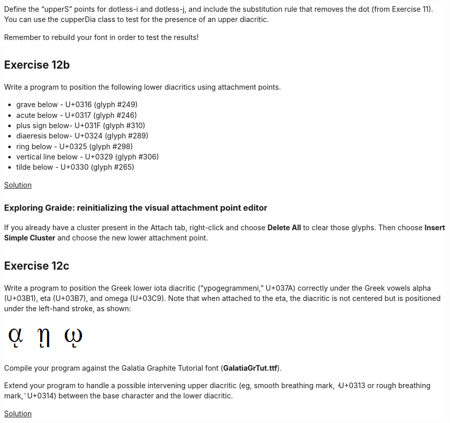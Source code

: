Define the “upperS” points for dotless-i and dotless-j, and include the substitution rule that removes the dot (from Exercise 11). You can use the cupperDia class to test for the presence of an upper diacritic.

Remember to rebuild your font in order to test the results!

## Exercise 12b

Write a program to position the following lower diacritics using attachment points.

* grave below -  U+0316 (glyph #249)
* acute below -  U+0317 (glyph #246)
* plus sign below-  U+031F (glyph #310)
* diaeresis below-  U+0324 (glyph #289)
* ring below -  U+0325 (glyph #298)
* vertical line below -  U+0329 (glyph #306)
* tilde below -  U+0330 (glyph #265)

[Solution](graphite_tut_solutions#exercise-12b)

### Exploring Graide: reinitializing the visual attachment point editor

If you already have a cluster present in the Attach tab, right-click and choose **Delete All** to clear those glyphs. Then choose **Insert Simple Cluster** and choose the new lower attachment point.

## Exercise 12c

Write a program to position the Greek lower iota diacritic (“ypogegrammeni,”  U+037A) correctly under the Greek vowels alpha (U+03B1), eta (U+03B7), and omega (U+03C9). Note that when attached to the eta, the diacritic is not centered but is positioned under the left-hand stroke, as shown:

![](../assets/images/graphite_tut_ex12c.png)

Compile your program against the Galatia Graphite Tutorial font (**GalatiaGrTut.ttf**).

Extend your program to handle a possible intervening upper diacritic (eg, smooth breathing mark, &#x0313; U+0313 or rough breathing mark, &#x0314; U+0314) between the base character and the lower diacritic.

[Solution](graphite_tut_solutions#exercise-12c)
